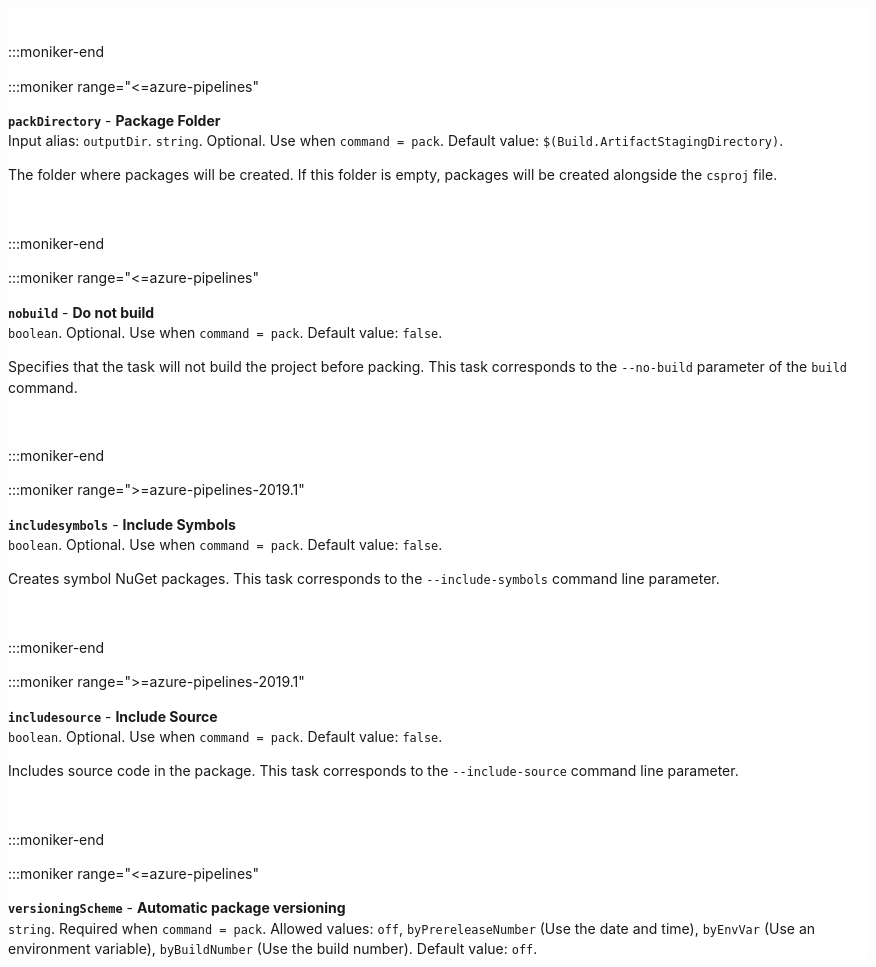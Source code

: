 <br>

:::moniker-end


:::moniker range="<=azure-pipelines"

**`packDirectory`** - **Package Folder**<br>
Input alias: `outputDir`. `string`. Optional. Use when `command = pack`. Default value: `$(Build.ArtifactStagingDirectory)`.<br>

The folder where packages will be created. If this folder is empty, packages will be created alongside the `csproj` file.

<br>

:::moniker-end


:::moniker range="<=azure-pipelines"

**`nobuild`** - **Do not build**<br>
`boolean`. Optional. Use when `command = pack`. Default value: `false`.<br>

Specifies that the task will not build the project before packing. This task corresponds to the `--no-build` parameter of the `build` command.

<br>

:::moniker-end


:::moniker range=">=azure-pipelines-2019.1"

**`includesymbols`** - **Include Symbols**<br>
`boolean`. Optional. Use when `command = pack`. Default value: `false`.<br>

Creates symbol NuGet packages. This task corresponds to the `--include-symbols` command line parameter.

<br>

:::moniker-end


:::moniker range=">=azure-pipelines-2019.1"

**`includesource`** - **Include Source**<br>
`boolean`. Optional. Use when `command = pack`. Default value: `false`.<br>

Includes source code in the package. This task corresponds to the `--include-source` command line parameter.

<br>

:::moniker-end


:::moniker range="<=azure-pipelines"

**`versioningScheme`** - **Automatic package versioning**<br>
`string`. Required when `command = pack`. Allowed values: `off`, `byPrereleaseNumber` (Use the date and time), `byEnvVar` (Use an environment variable), `byBuildNumber` (Use the build number). Default value: `off`.<br>
